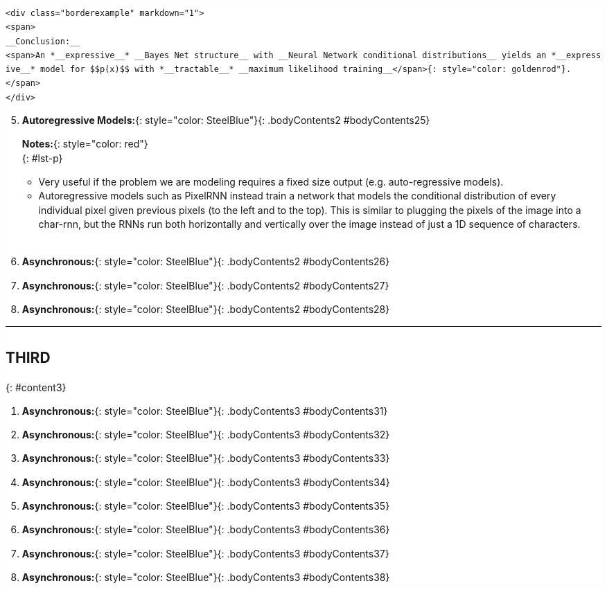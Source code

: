     <div class="borderexample" markdown="1">
    <span>
    __Conclusion:__  
    <span>An *__expressive__* __Bayes Net structure__ with __Neural Network conditional distributions__ yields an *__expressive__* model for $$p(x)$$ with *__tractable__* __maximum likelihood training__</span>{: style="color: goldenrod"}.   
    </span>  
    </div>  


5. **Autoregressive Models:**{: style="color: SteelBlue"}{: .bodyContents2 #bodyContents25}  


    __Notes:__{: style="color: red"}  
    {: #lst-p}
    * Very useful if the problem we are modeling requires a fixed size output (e.g. auto-regressive models).
    * Autoregressive models such as PixelRNN instead train a network that models the conditional distribution of every individual pixel given previous pixels (to the left and to the top). This is similar to plugging the pixels of the image into a char-rnn, but the RNNs run both horizontally and vertically over the image instead of just a 1D sequence of characters.  
    <br>

6. **Asynchronous:**{: style="color: SteelBlue"}{: .bodyContents2 #bodyContents26}

7. **Asynchronous:**{: style="color: SteelBlue"}{: .bodyContents2 #bodyContents27}

8. **Asynchronous:**{: style="color: SteelBlue"}{: .bodyContents2 #bodyContents28}

***

## THIRD
{: #content3}

1. **Asynchronous:**{: style="color: SteelBlue"}{: .bodyContents3 #bodyContents31}

2. **Asynchronous:**{: style="color: SteelBlue"}{: .bodyContents3 #bodyContents32}

3. **Asynchronous:**{: style="color: SteelBlue"}{: .bodyContents3 #bodyContents33}

4. **Asynchronous:**{: style="color: SteelBlue"}{: .bodyContents3 #bodyContents34}

5. **Asynchronous:**{: style="color: SteelBlue"}{: .bodyContents3 #bodyContents35}

6. **Asynchronous:**{: style="color: SteelBlue"}{: .bodyContents3 #bodyContents36}

7. **Asynchronous:**{: style="color: SteelBlue"}{: .bodyContents3 #bodyContents37}

8. **Asynchronous:**{: style="color: SteelBlue"}{: .bodyContents3 #bodyContents38}


